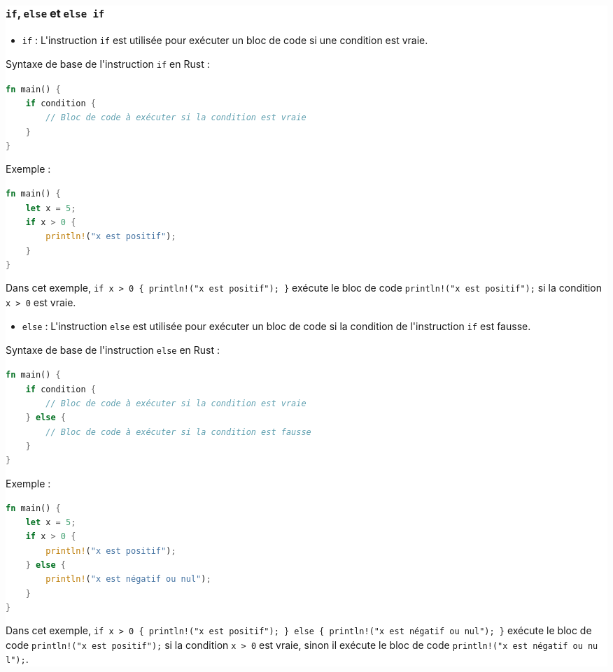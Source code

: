 ### `if`, `else` et `else if`

- `if` : L'instruction `if` est utilisée pour exécuter un bloc de code si une condition est vraie.

Syntaxe de base de l'instruction `if` en Rust :

```rust
fn main() {
    if condition {
        // Bloc de code à exécuter si la condition est vraie
    }
}
```

Exemple :

```rust
fn main() {
    let x = 5;
    if x > 0 {
        println!("x est positif");
    }
}
```

Dans cet exemple, `if x > 0 { println!("x est positif"); }` exécute le bloc de code `println!("x est positif");` si la condition `x > 0` est vraie.

- `else` : L'instruction `else` est utilisée pour exécuter un bloc de code si la condition de l'instruction `if` est fausse.

Syntaxe de base de l'instruction `else` en Rust :

```rust
fn main() {
    if condition {
        // Bloc de code à exécuter si la condition est vraie
    } else {
        // Bloc de code à exécuter si la condition est fausse
    }
}
```

Exemple :

```rust
fn main() {
    let x = 5;
    if x > 0 {
        println!("x est positif");
    } else {
        println!("x est négatif ou nul");
    }
}
```

Dans cet exemple, `if x > 0 { println!("x est positif"); } else { println!("x est négatif ou nul"); }` exécute le bloc de code `println!("x est positif");` si la condition `x > 0` est vraie, sinon il exécute le bloc de code `println!("x est négatif ou nul");`.
